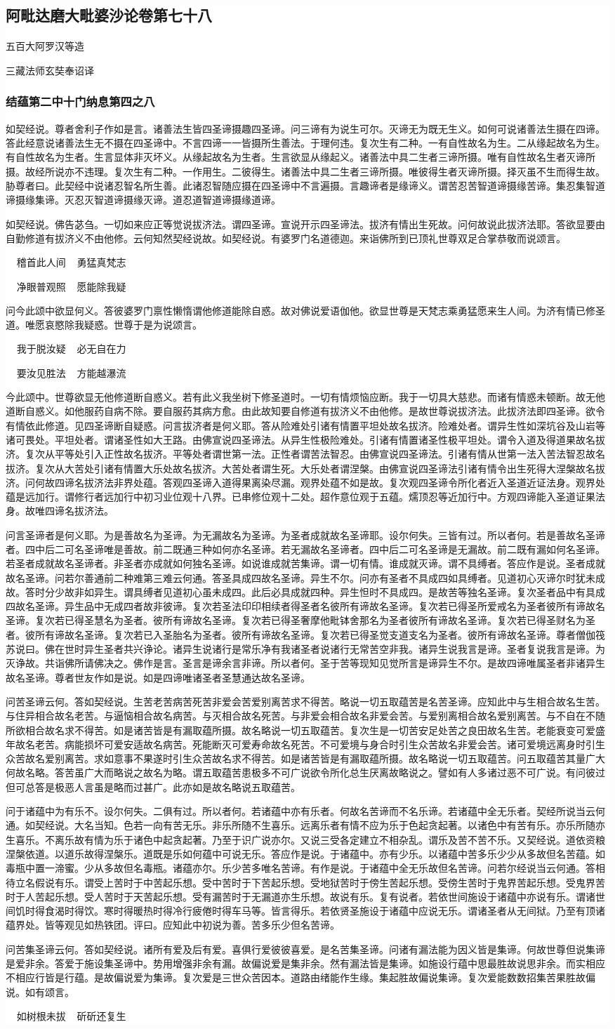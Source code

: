 ## 阿毗达磨大毗婆沙论卷第七十八

五百大阿罗汉等造

三藏法师玄奘奉诏译

### 结蕴第二中十门纳息第四之八

如契经说。尊者舍利子作如是言。诸善法生皆四圣谛摄趣四圣谛。问三谛有为说生可尔。灭谛无为既无生义。如何可说诸善法生摄在四谛。答此经意说诸善法生无不摄在四圣谛中。不言四谛一一皆摄所生善法。于理何违。复次生有二种。一有自性故名为生。二从缘起故名为生。有自性故名为生者。生言显体非灭坏义。从缘起故名为生者。生言欲显从缘起义。诸善法中具二生者三谛所摄。唯有自性故名生者灭谛所摄。故经所说亦不违理。复次生有二种。一作用生。二彼得生。诸善法中具二生者三谛所摄。唯彼得生者灭谛所摄。择灭虽不生而得生故。胁尊者曰。此契经中说诸忍智名所生善。此诸忍智随应摄在四圣谛中不言遍摄。言趣谛者是缘谛义。谓苦忍苦智道谛摄缘苦谛。集忍集智道谛摄缘集谛。灭忍灭智道谛摄缘灭谛。道忍道智道谛摄缘道谛。

如契经说。佛告苾刍。一切如来应正等觉说拔济法。谓四圣谛。宣说开示四圣谛法。拔济有情出生死故。问何故说此拔济法耶。答欲显要由自勤修道有拔济义不由他修。云何知然契经说故。如契经说。有婆罗门名道德迦。来诣佛所到已顶礼世尊双足合掌恭敬而说颂言。

&nbsp;&nbsp;&nbsp;&nbsp;稽首此人间&nbsp;&nbsp;&nbsp;&nbsp;勇猛真梵志

&nbsp;&nbsp;&nbsp;&nbsp;净眼普观照&nbsp;&nbsp;&nbsp;&nbsp;愿能除我疑

问今此颂中欲显何义。答彼婆罗门禀性懒惰谓他修道能除自惑。故对佛说爱语伽他。欲显世尊是天梵志乘勇猛愿来生人间。为济有情已修圣道。唯愿哀愍除我疑惑。世尊于是为说颂言。

&nbsp;&nbsp;&nbsp;&nbsp;我于脱汝疑&nbsp;&nbsp;&nbsp;&nbsp;必无自在力

&nbsp;&nbsp;&nbsp;&nbsp;要汝见胜法&nbsp;&nbsp;&nbsp;&nbsp;方能越瀑流

今此颂中。世尊欲显无他修道断自惑义。若有此义我坐树下修圣道时。一切有情烦恼应断。我于一切具大慈悲。而诸有情惑未顿断。故无他道断自惑义。如他服药自病不除。要自服药其病方愈。由此故知要自修道有拔济义不由他修。是故世尊说拔济法。此拔济法即四圣谛。欲令有情依此修道。见四圣谛断自疑惑。问言拔济者是何义耶。答从险难处引诸有情置平坦处故名拔济。险难处者。谓异生性如深坑谷及山岩等诸可畏处。平坦处者。谓诸圣性如大王路。由佛宣说四圣谛法。从异生性极险难处。引诸有情置诸圣性极平坦处。谓令入道及得道果故名拔济。复次从平等处引入正性故名拔济。平等处者谓世第一法。正性者谓苦法智忍。由佛宣说四圣谛法。引诸有情从世第一法入苦法智忍故名拔济。复次从大苦处引诸有情置大乐处故名拔济。大苦处者谓生死。大乐处者谓涅槃。由佛宣说四圣谛法引诸有情令出生死得大涅槃故名拔济。问何故四谛名拔济法非界处蕴。答观四圣谛入道得果离染尽漏。观界处蕴不如是故。复次观四圣谛令所化者近入圣道近证法身。观界处蕴是远加行。谓修行者远加行中初习业位观十八界。已串修位观十二处。超作意位观于五蕴。燸顶忍等近加行中。方观四谛能入圣道证果法身。故唯四谛名拔济法。

问言圣谛者是何义耶。为是善故名为圣谛。为无漏故名为圣谛。为圣者成就故名圣谛耶。设尔何失。三皆有过。所以者何。若是善故名圣谛者。四中后二可名圣谛唯是善故。前二既通三种如何亦名圣谛。若无漏故名圣谛者。四中后二可名圣谛是无漏故。前二既有漏如何名圣谛。若圣者成就故名圣谛者。非圣者亦成就如何独名圣谛。如说谁成就苦集谛。谓一切有情。谁成就灭谛。谓不具缚者。答应作是说。圣者成就故名圣谛。问若尔善通前二种难第三难云何通。答圣具成四故名圣谛。异生不尔。问亦有圣者不具成四如具缚者。见道初心灭谛尔时犹未成故。答时分少故非如异生。谓具缚者见道初心虽未成四。此后必具成就四种。异生怛时不具成四。是故苦等独名圣谛。复次圣者品中有具成四故名圣谛。异生品中无成四者故非彼谛。复次若圣法印印相续者得圣者名彼所有谛故名圣谛。复次若已得圣所爱戒名为圣者彼所有谛故名圣谛。复次若已得圣慧名为圣者。彼所有谛故名圣谛。复次若已得圣奢摩他毗钵舍那名为圣者彼所有谛故名圣谛。复次若已得圣财名为圣者。彼所有谛故名圣谛。复次若已入圣胎名为圣者。彼所有谛故名圣谛。复次若已得圣觉支道支名为圣者。彼所有谛故名圣谛。尊者僧伽筏苏说曰。佛在世时异生圣者共兴诤论。诸异生说诸行是常乐净有我诸圣者说诸行无常苦空非我。诸异生说我言是谛。圣者复说我言是谛。为灭诤故。共诣佛所请佛决之。佛作是言。圣言是谛余言非谛。所以者何。圣于苦等现知见觉所言是谛异生不尔。是故四谛唯属圣者非诸异生故名圣谛。尊者世友作如是说。如是四谛唯诸圣者圣慧通达故名圣谛。

问苦圣谛云何。答如契经说。生苦老苦病苦死苦非爱会苦爱别离苦求不得苦。略说一切五取蕴苦是名苦圣谛。应知此中与生相合故名生苦。与住异相合故名老苦。与逼恼相合故名病苦。与灭相合故名死苦。与非爱会相合故名非爱会苦。与爱别离相合故名爱别离苦。与不自在不随所欲相合故名求不得苦。如是诸苦皆是有漏取蕴所摄。故名略说一切五取蕴苦。复次生是一切苦安足处苦之良田故名生苦。老能衰变可爱盛年故名老苦。病能损坏可爱安适故名病苦。死能断灭可爱寿命故名死苦。不可爱境与身合时引生众苦故名非爱会苦。诸可爱境远离身时引生众苦故名爱别离苦。求如意事不果遂时引生众苦故名求不得苦。如是诸苦皆是有漏取蕴所摄。故名略说一切五取蕴苦。问五取蕴苦其量广大何故名略。答苦虽广大而略说之故名为略。谓五取蕴苦患极多不可广说欲令所化总生厌离故略说之。譬如有人多诸过恶不可广说。有问彼过但可总答是极恶人言虽是略而过甚广。此亦如是故名略说五取蕴苦。

问于诸蕴中为有乐不。设尔何失。二俱有过。所以者何。若诸蕴中亦有乐者。何故名苦谛而不名乐谛。若诸蕴中全无乐者。契经所说当云何通。如契经说。大名当知。色若一向有苦无乐。非乐所随不生喜乐。远离乐者有情不应为乐于色起贪起著。以诸色中有苦有乐。亦乐所随亦生喜乐。不离乐故有情为乐于诸色中起贪起著。乃至于识广说亦尔。又说三受各定建立不相杂乱。谓乐及苦不苦不乐。又契经说。道依资粮涅槃依道。以道乐故得涅槃乐。道既是乐如何蕴中可说无乐。答应作是说。于诸蕴中。亦有少乐。以诸蕴中苦多乐少少从多故但名苦蕴。如毒瓶中置一渧蜜。少从多故但名毒瓶。诸蕴亦尔。乐少苦多唯名苦谛。有作是说。于诸蕴中全无乐故但名苦谛。问若尔经说当云何通。答相待立名假说有乐。谓受上苦时于中苦起乐想。受中苦时于下苦起乐想。受地狱苦时于傍生苦起乐想。受傍生苦时于鬼界苦起乐想。受鬼界苦时于人苦起乐想。受人苦时于天苦起乐想。受有漏苦时于无漏道亦生乐想。故说有乐。复有说者。若依世间施设于诸蕴中亦说有乐。谓诸世间饥时得食渴时得饮。寒时得暖热时得冷行疲倦时得车马等。皆言得乐。若依贤圣施设于诸蕴中应说无乐。谓诸圣者从无间狱。乃至有顶诸蕴界处。皆等观见如热铁团。评曰。应知此中初说为善。苦多乐少但名苦谛。

问苦集圣谛云何。答如契经说。诸所有爱及后有爱。喜俱行爱彼彼喜爱。是名苦集圣谛。问诸有漏法能为因义皆是集谛。何故世尊但说集谛是爱非余。答爱于施设集圣谛中。势用增强非余有漏。故偏说爱是集非余。然有漏法皆是集谛。如施设行蕴中思最胜故说思非余。而实相应不相应行皆是行蕴。是故偏说爱为集谛。复次爱是三世众苦因本。道路由绪能作生缘。集起胜故偏说集谛。复次爱能数数招集苦果胜故偏说。如有颂言。

&nbsp;&nbsp;&nbsp;&nbsp;如树根未拔&nbsp;&nbsp;&nbsp;&nbsp;斫斫还复生
